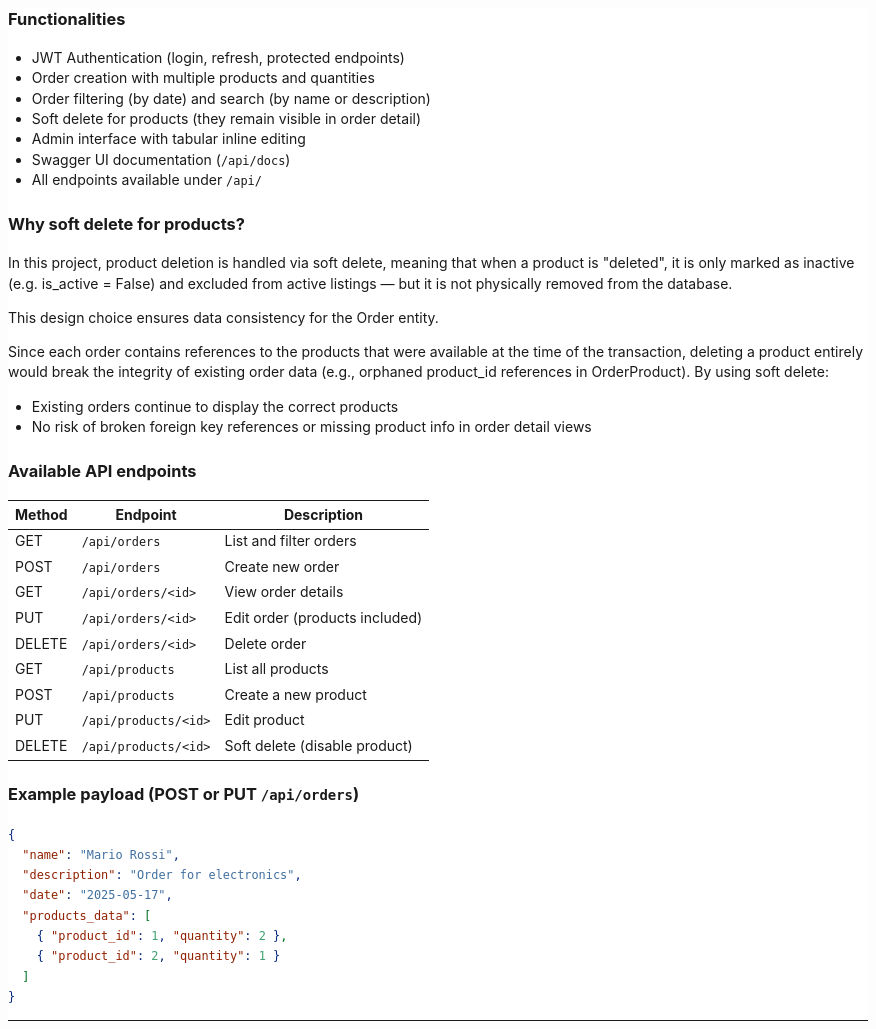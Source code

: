 ### Functionalities

- JWT Authentication (login, refresh, protected endpoints)
- Order creation with multiple products and quantities
- Order filtering (by date) and search (by name or description)
- Soft delete for products (they remain visible in order detail)
- Admin interface with tabular inline editing
- Swagger UI documentation (`/api/docs`)
- All endpoints available under `/api/`

### Why soft delete for products?

In this project, product deletion is handled via soft delete, meaning that when a product is "deleted", it is only marked as inactive (e.g. is_active = False) and excluded from active listings — but it is not physically removed from the database.

This design choice ensures data consistency for the Order entity.

Since each order contains references to the products that were available at the time of the transaction, deleting a product entirely would break the integrity of existing order data (e.g., orphaned product_id references in OrderProduct).
By using soft delete:
 - Existing orders continue to display the correct products
 - No risk of broken foreign key references or missing product info in order detail views



### Available API endpoints

| Method | Endpoint             | Description                    |
|--------|----------------------|--------------------------------|
| GET    | `/api/orders`        | List and filter orders         |
| POST   | `/api/orders`        | Create new order               |
| GET    | `/api/orders/<id>`   | View order details             |
| PUT    | `/api/orders/<id>`   | Edit order (products included) |
| DELETE | `/api/orders/<id>`   | Delete order                   |
| GET    | `/api/products`      | List all products              |
| POST   | `/api/products`      | Create a new product           |
| PUT    | `/api/products/<id>` | Edit product                   |
| DELETE | `/api/products/<id>` | Soft delete (disable product)  |

### Example payload (POST or PUT `/api/orders`)

```json
{
  "name": "Mario Rossi",
  "description": "Order for electronics",
  "date": "2025-05-17",
  "products_data": [
    { "product_id": 1, "quantity": 2 },
    { "product_id": 2, "quantity": 1 }
  ]
}
```

---